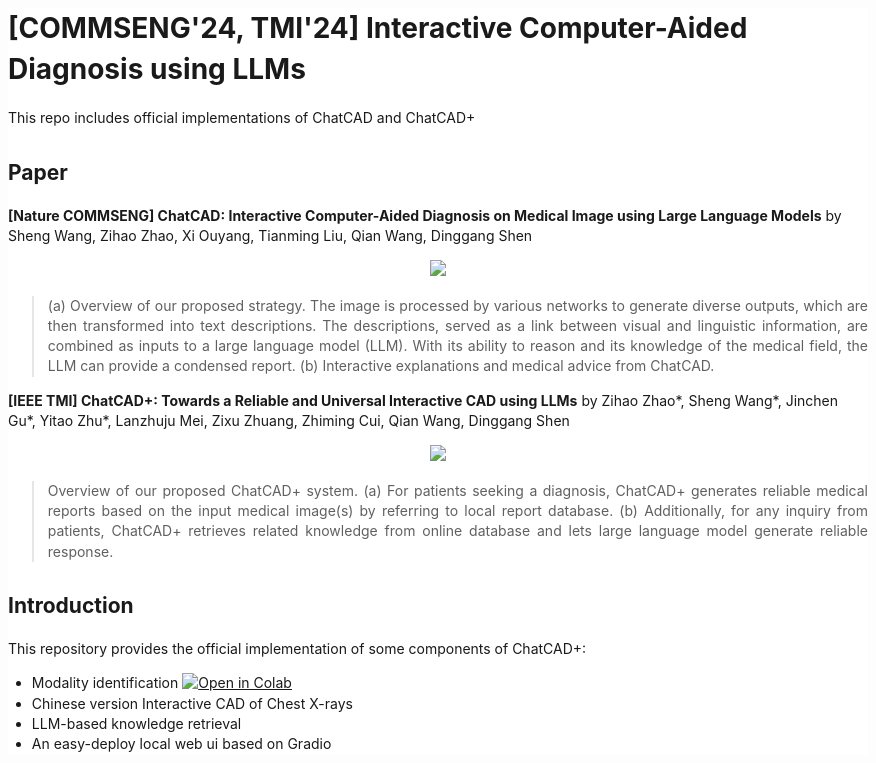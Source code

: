 # [COMMSENG'24, TMI'24] Interactive Computer-Aided Diagnosis using LLMs

This repo includes official implementations of ChatCAD and ChatCAD+




## Paper

<b>[Nature COMMSENG] ChatCAD: Interactive Computer-Aided Diagnosis on Medical Image using Large Language Models</b>
by Sheng Wang, Zihao Zhao, Xi Ouyang, Tianming Liu, Qian Wang, Dinggang Shen

<div align="center">
  <img src="imgs/cad_teaser.png", style="width: 100%">
</div>

> <p align="justify"> 
> (a) Overview of our proposed strategy. The image is processed by various networks to generate diverse outputs, which are then transformed into text descriptions. The descriptions, served as a link between visual and linguistic information, are combined as inputs to a large language model (LLM). With its ability to reason and its knowledge of the medical field, the LLM can provide a condensed report. (b) Interactive explanations and medical advice from ChatCAD.

</p>

<b>[IEEE TMI] ChatCAD+: Towards a Reliable and Universal Interactive CAD using LLMs</b>
by Zihao Zhao\*, Sheng Wang\*, Jinchen Gu*, Yitao Zhu*, Lanzhuju Mei, Zixu Zhuang, Zhiming Cui, Qian Wang, Dinggang Shen

<div align="center">
  <img src="imgs/cad+_teaser.png", style="width: 70%">
</div>

> <p align="justify"> 
> Overview of our proposed ChatCAD+ system. (a) For patients seeking a diagnosis, ChatCAD+ generates reliable medical reports based on the input medical image(s) by referring to local report database. (b) Additionally, for any inquiry from patients, ChatCAD+ retrieves related knowledge from online database and lets large language model generate reliable response.

</p>

## Introduction

This repository provides the official implementation of some components of ChatCAD+:<br/>

- Modality identification <a src="https://colab.research.google.com/assets/colab-badge.svg" href="https://colab.research.google.com/drive/1mbBgkoyk4n_qAJasY5_cOAqg7I5WP1H7?usp=sharing">
  <img src="https://colab.research.google.com/assets/colab-badge.svg" alt="Open in Colab">
  </a>
- Chinese version Interactive CAD of Chest X-rays
- LLM-based knowledge retrieval
- An easy-deploy local web ui based on Gradio
